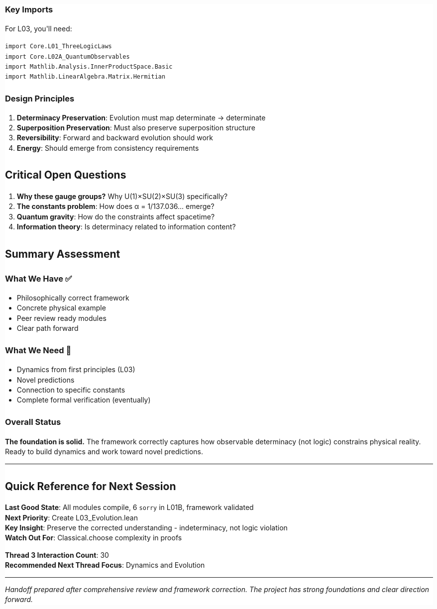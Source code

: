 ### Key Imports
For L03, you'll need:
```lean
import Core.L01_ThreeLogicLaws
import Core.L02A_QuantumObservables
import Mathlib.Analysis.InnerProductSpace.Basic
import Mathlib.LinearAlgebra.Matrix.Hermitian
```

### Design Principles
1. **Determinacy Preservation**: Evolution must map determinate → determinate
2. **Superposition Preservation**: Must also preserve superposition structure
3. **Reversibility**: Forward and backward evolution should work
4. **Energy**: Should emerge from consistency requirements

## Critical Open Questions

1. **Why these gauge groups?** Why U(1)×SU(2)×SU(3) specifically?
2. **The constants problem**: How does α = 1/137.036... emerge?
3. **Quantum gravity**: How do the constraints affect spacetime?
4. **Information theory**: Is determinacy related to information content?

## Summary Assessment

### What We Have ✅
- Philosophically correct framework
- Concrete physical example
- Peer review ready modules
- Clear path forward

### What We Need 🔄
- Dynamics from first principles (L03)
- Novel predictions
- Connection to specific constants
- Complete formal verification (eventually)

### Overall Status
**The foundation is solid.** The framework correctly captures how observable determinacy (not logic) constrains physical reality. Ready to build dynamics and work toward novel predictions.

---

## Quick Reference for Next Session

**Last Good State**: All modules compile, 6 `sorry` in L01B, framework validated  
**Next Priority**: Create L03_Evolution.lean  
**Key Insight**: Preserve the corrected understanding - indeterminacy, not logic violation  
**Watch Out For**: Classical.choose complexity in proofs  

**Thread 3 Interaction Count**: 30  
**Recommended Next Thread Focus**: Dynamics and Evolution

---

*Handoff prepared after comprehensive review and framework correction. The project has strong foundations and clear direction forward.*